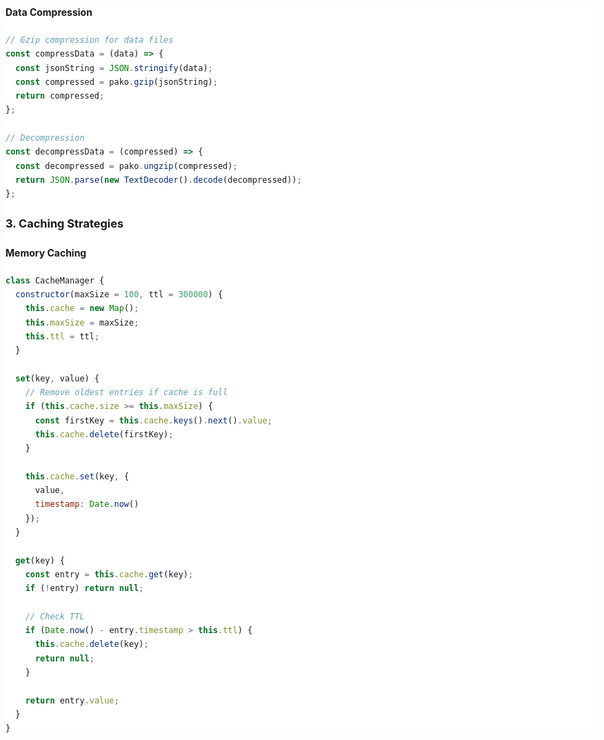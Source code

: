 #### Data Compression
```javascript
// Gzip compression for data files
const compressData = (data) => {
  const jsonString = JSON.stringify(data);
  const compressed = pako.gzip(jsonString);
  return compressed;
};

// Decompression
const decompressData = (compressed) => {
  const decompressed = pako.ungzip(compressed);
  return JSON.parse(new TextDecoder().decode(decompressed));
};
```

### 3. Caching Strategies

#### Memory Caching
```javascript
class CacheManager {
  constructor(maxSize = 100, ttl = 300000) {
    this.cache = new Map();
    this.maxSize = maxSize;
    this.ttl = ttl;
  }
  
  set(key, value) {
    // Remove oldest entries if cache is full
    if (this.cache.size >= this.maxSize) {
      const firstKey = this.cache.keys().next().value;
      this.cache.delete(firstKey);
    }
    
    this.cache.set(key, {
      value,
      timestamp: Date.now()
    });
  }
  
  get(key) {
    const entry = this.cache.get(key);
    if (!entry) return null;
    
    // Check TTL
    if (Date.now() - entry.timestamp > this.ttl) {
      this.cache.delete(key);
      return null;
    }
    
    return entry.value;
  }
}
```
